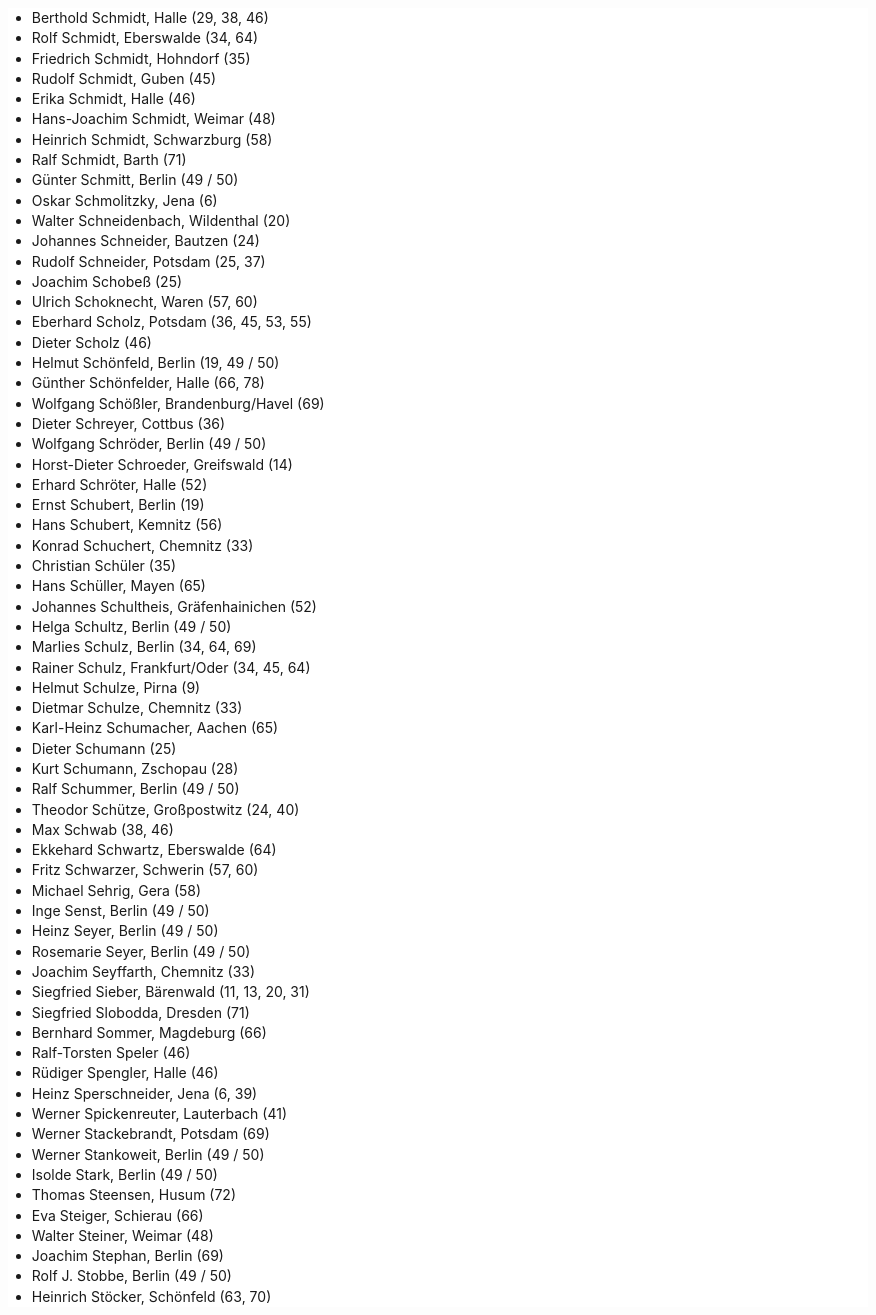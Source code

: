 - Berthold Schmidt, Halle (29, 38, 46)
- Rolf Schmidt, Eberswalde (34, 64)
- Friedrich Schmidt, Hohndorf (35)
- Rudolf Schmidt, Guben (45)
- Erika Schmidt, Halle (46)
- Hans-Joachim Schmidt, Weimar (48)
- Heinrich Schmidt, Schwarzburg (58)
- Ralf Schmidt, Barth (71)
- Günter Schmitt, Berlin  (49 / 50)
- Oskar Schmolitzky, Jena (6)
- Walter Schneidenbach, Wildenthal (20)
- Johannes Schneider, Bautzen (24)
- Rudolf Schneider, Potsdam (25, 37)
- Joachim Schobeß (25)
- Ulrich Schoknecht, Waren (57, 60)
- Eberhard Scholz, Potsdam (36, 45, 53, 55)
- Dieter Scholz (46)
- Helmut Schönfeld, Berlin  (19, 49 / 50)
- Günther Schönfelder, Halle (66, 78)
- Wolfgang Schößler, Brandenburg/Havel (69)
- Dieter Schreyer, Cottbus (36)
- Wolfgang Schröder, Berlin  (49 / 50)
- Horst-Dieter Schroeder, Greifswald (14)
- Erhard Schröter, Halle (52)
- Ernst Schubert, Berlin  (19)
- Hans Schubert, Kemnitz (56)
- Konrad Schuchert, Chemnitz (33)
- Christian Schüler (35)
- Hans Schüller, Mayen (65)
- Johannes Schultheis, Gräfenhainichen (52)
- Helga Schultz, Berlin  (49 / 50)
- Marlies Schulz, Berlin  (34, 64, 69)
- Rainer Schulz, Frankfurt/Oder (34, 45, 64)
- Helmut Schulze, Pirna (9)
- Dietmar Schulze, Chemnitz (33)
- Karl-Heinz Schumacher, Aachen (65)
- Dieter Schumann (25)
- Kurt Schumann, Zschopau (28)
- Ralf Schummer, Berlin  (49 / 50)
- Theodor Schütze, Großpostwitz (24, 40)
- Max Schwab (38, 46)
- Ekkehard Schwartz, Eberswalde (64)
- Fritz Schwarzer, Schwerin (57, 60)
- Michael Sehrig, Gera (58)
- Inge Senst, Berlin  (49 / 50)
- Heinz Seyer, Berlin  (49 / 50)
- Rosemarie Seyer, Berlin  (49 / 50)
- Joachim Seyffarth, Chemnitz (33)
- Siegfried Sieber, Bärenwald (11, 13, 20, 31)
- Siegfried Slobodda, Dresden (71)
- Bernhard Sommer, Magdeburg (66)
- Ralf-Torsten Speler (46)
- Rüdiger Spengler, Halle (46)
- Heinz Sperschneider, Jena (6, 39)
- Werner Spickenreuter, Lauterbach (41)
- Werner Stackebrandt, Potsdam (69)
- Werner Stankoweit, Berlin  (49 / 50)
- Isolde Stark, Berlin  (49 / 50)
- Thomas Steensen, Husum (72)
- Eva Steiger, Schierau (66)
- Walter Steiner, Weimar (48)
- Joachim Stephan, Berlin  (69)
- Rolf J. Stobbe, Berlin  (49 / 50)
- Heinrich Stöcker, Schönfeld (63, 70)